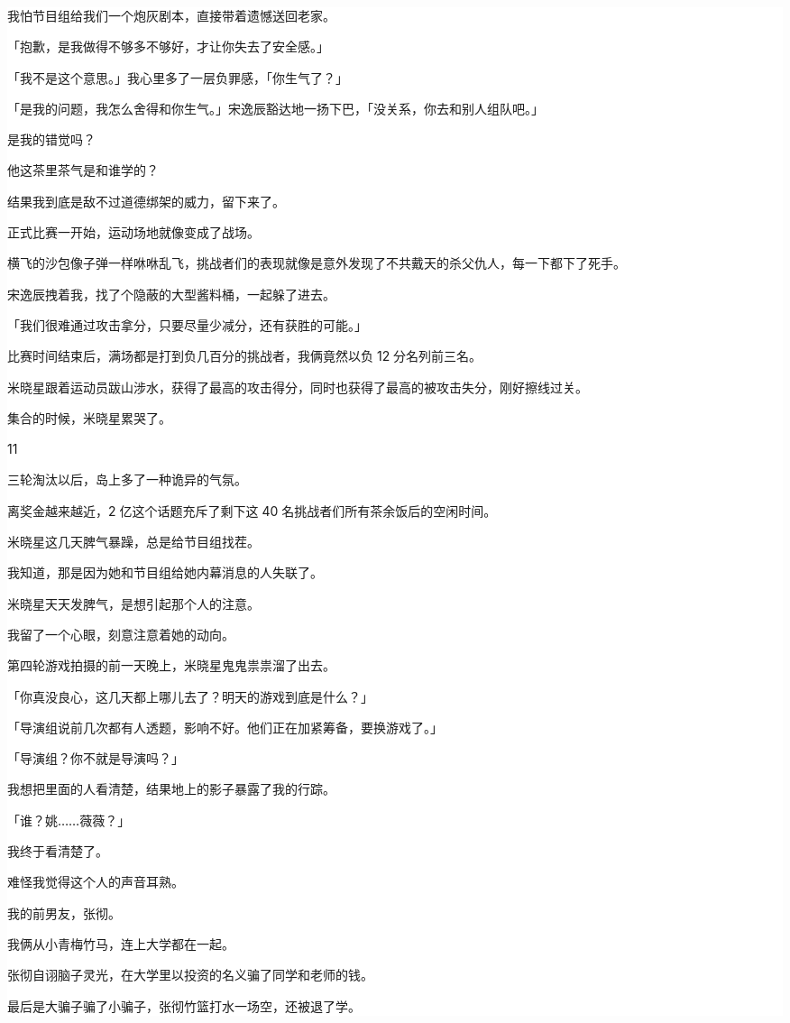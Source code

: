 我怕节目组给我们一个炮灰剧本，直接带着遗憾送回老家。

「抱歉，是我做得不够多不够好，才让你失去了安全感。」

「我不是这个意思。」我心里多了一层负罪感，「你生气了？」

「是我的问题，我怎么舍得和你生气。」宋逸辰豁达地一扬下巴，「没关系，你去和别人组队吧。」

是我的错觉吗？

他这茶里茶气是和谁学的？

结果我到底是敌不过道德绑架的威力，留下来了。

正式比赛一开始，运动场地就像变成了战场。

横飞的沙包像子弹一样咻咻乱飞，挑战者们的表现就像是意外发现了不共戴天的杀父仇人，每一下都下了死手。

宋逸辰拽着我，找了个隐蔽的大型酱料桶，一起躲了进去。

「我们很难通过攻击拿分，只要尽量少减分，还有获胜的可能。」

比赛时间结束后，满场都是打到负几百分的挑战者，我俩竟然以负 12 分名列前三名。

米晓星跟着运动员跋山涉水，获得了最高的攻击得分，同时也获得了最高的被攻击失分，刚好擦线过关。

集合的时候，米晓星累哭了。

11

三轮淘汰以后，岛上多了一种诡异的气氛。

离奖金越来越近，2 亿这个话题充斥了剩下这 40 名挑战者们所有茶余饭后的空闲时间。

米晓星这几天脾气暴躁，总是给节目组找茬。

我知道，那是因为她和节目组给她内幕消息的人失联了。

米晓星天天发脾气，是想引起那个人的注意。

我留了一个心眼，刻意注意着她的动向。

第四轮游戏拍摄的前一天晚上，米晓星鬼鬼祟祟溜了出去。

「你真没良心，这几天都上哪儿去了？明天的游戏到底是什么？」

「导演组说前几次都有人透题，影响不好。他们正在加紧筹备，要换游戏了。」

「导演组？你不就是导演吗？」

我想把里面的人看清楚，结果地上的影子暴露了我的行踪。

「谁？姚……薇薇？」

我终于看清楚了。

难怪我觉得这个人的声音耳熟。

我的前男友，张彻。

我俩从小青梅竹马，连上大学都在一起。

张彻自诩脑子灵光，在大学里以投资的名义骗了同学和老师的钱。

最后是大骗子骗了小骗子，张彻竹篮打水一场空，还被退了学。
